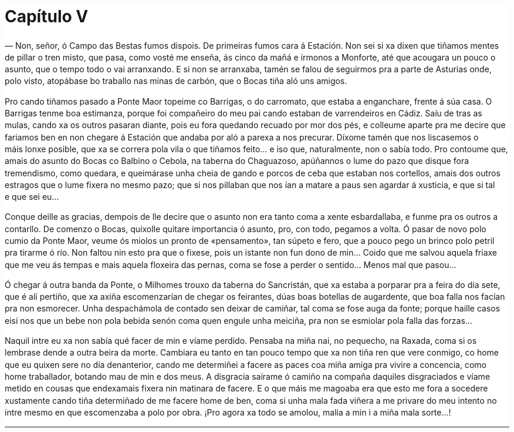# Capítulo V

— Non, señor, ó Campo das Bestas fumos dispois. De primeiras fumos cara á
Estación. Non sei si xa dixen que tiñamos mentes de pillar o tren misto, que
pasa, como vosté me enseña, ás cinco da mañá e írmonos a Monforte, até que
acougara un pouco o asunto, que o tempo todo o vai arranxando. E si non se
arranxaba, tamén se falou de seguirmos pra a parte de Asturias onde, polo visto,
atopábase bo traballo nas minas de carbón, que o Bocas tiña aló uns amigos.

Pro cando tiñamos pasado a Ponte Maor topeime co Barrigas, o do carromato, que
estaba a enganchare, frente á súa casa. O Barrigas tenme boa estimanza, porque
foi compañeiro do meu pai cando estaban de varrendeiros en Cádiz. Saíu de tras
as mulas, cando xa os outros pasaran diante, pois eu fora quedando recuado por
mor dos pés, e colleume aparte pra me decire que fariamos ben en non chegare á
Estación que andaba por aló a parexa a nos precurar. Díxome tamén que nos
liscasemos o máis lonxe posible, que xa se correra pola vila o que
tiñamos feito… e iso que, naturalmente, non o sabía todo. Pro contoume que,
amais do asunto do Bocas co Balbino o Cebola, na taberna do Chaguazoso,
apúñannos o lume do pazo que disque fora tremendismo, como quedara, e queimárase
unha cheia de gando e porcos de ceba que estaban nos cortellos, amais dos outros
estragos que o lume fixera no mesmo pazo; que si nos pillaban que nos ían a
matare a paus sen agardar á xusticia, e que si tal e que sei eu…

Conque deille as gracias, dempois de lle decire que o asunto non era tanto coma
a xente esbardallaba, e funme pra os outros a contarllo. De comenzo o Bocas,
quíxolle quitare importancia ó asunto, pro, con todo, pegamos a volta. Ó pasar
de novo polo cumio da Ponte Maor, veume ós miolos un pronto de «pensamento», tan
súpeto e fero, que a pouco pego un brinco polo petril pra tirarme ó río. Non
faltou nin esto pra que o fixese, pois un istante non fun dono de min… Coido que
me salvou aquela friaxe que me veu ás tempas e mais aquela floxeira das pernas,
coma se fose a perder o sentido… Menos mal que pasou…

Ó chegar á outra banda da Ponte, o Milhomes trouxo da taberna do Sancristán, que
xa estaba a porparar pra a feira do día sete, que é alí pertiño, que xa axiña
escomenzarían de chegar os feirantes, dúas boas botellas de augardente, que boa
falla nos facían pra non esmorecer. Unha despachámola de contado sen deixar de
camiñar, tal coma se fose auga da fonte; porque haille casos eisí nos que
un bebe non pola bebida senón coma quen engule unha meiciña, pra non se esmiolar
pola falla das forzas…

Naquil intre eu xa non sabía qué facer de min e víame perdido. Pensaba na miña
nai, no pequecho, na Raxada, coma si os lembrase dende a outra beira da
morte. Cambiara eu tanto en tan pouco tempo que xa non tiña ren que vere
conmigo, co home que eu quixen sere no día denanterior, cando me determiñei a
facere as paces coa miña amiga pra vivire a concencia, como home
traballador, botando mau de min e dos meus. A disgracia saírame ó camiño na
compaña daquiles disgraciados e víame metido en cousas que endexamais fixera nin
matinara de facere. E o que máis me magoaba era que esto me fora a socedere
xustamente cando tiña determiñado de me facere home de ben, coma si unha mala
fada viñera a me privare do meu intento no intre mesmo en que escomenzaba a polo
por obra. ¡Pro agora xa todo se amolou, malia a min i a miña mala sorte…!

---